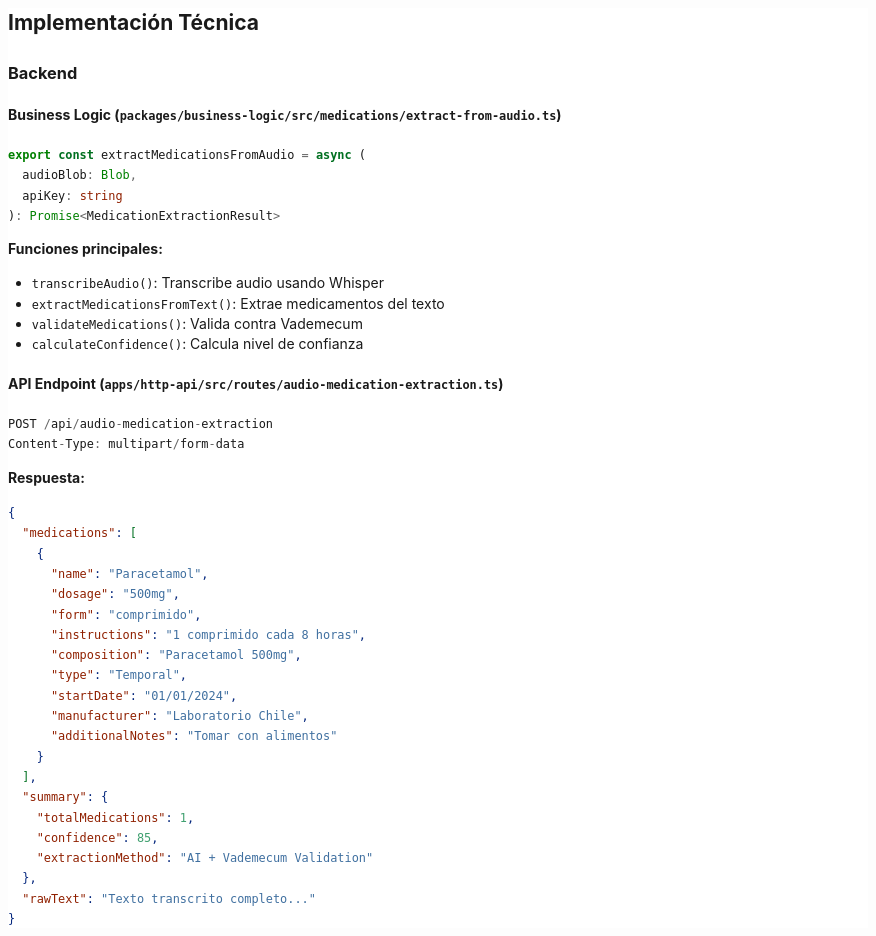 ## Implementación Técnica

### Backend

#### **Business Logic (`packages/business-logic/src/medications/extract-from-audio.ts`)**

```typescript
export const extractMedicationsFromAudio = async (
  audioBlob: Blob,
  apiKey: string
): Promise<MedicationExtractionResult>
```

**Funciones principales:**
- `transcribeAudio()`: Transcribe audio usando Whisper
- `extractMedicationsFromText()`: Extrae medicamentos del texto
- `validateMedications()`: Valida contra Vademecum
- `calculateConfidence()`: Calcula nivel de confianza

#### **API Endpoint (`apps/http-api/src/routes/audio-medication-extraction.ts`)**

```typescript
POST /api/audio-medication-extraction
Content-Type: multipart/form-data
```

**Respuesta:**
```json
{
  "medications": [
    {
      "name": "Paracetamol",
      "dosage": "500mg",
      "form": "comprimido",
      "instructions": "1 comprimido cada 8 horas",
      "composition": "Paracetamol 500mg",
      "type": "Temporal",
      "startDate": "01/01/2024",
      "manufacturer": "Laboratorio Chile",
      "additionalNotes": "Tomar con alimentos"
    }
  ],
  "summary": {
    "totalMedications": 1,
    "confidence": 85,
    "extractionMethod": "AI + Vademecum Validation"
  },
  "rawText": "Texto transcrito completo..."
}
```
